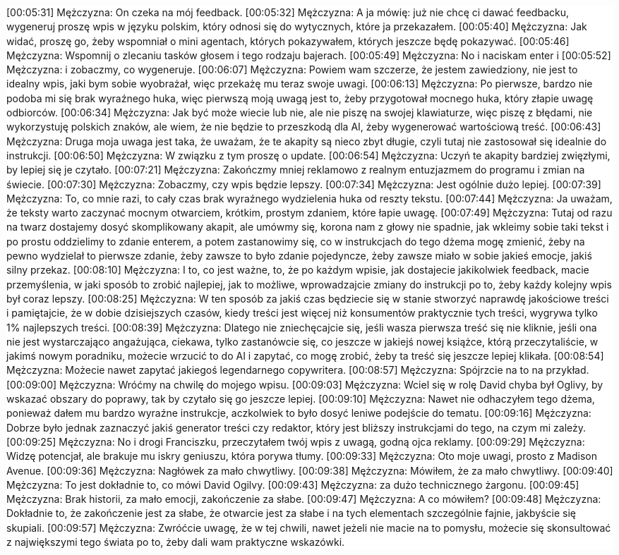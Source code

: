 [00:05:31] Mężczyzna: On czeka na mój feedback.
[00:05:32] Mężczyzna: A ja mówię: już nie chcę ci dawać feedbacku, wygeneruj proszę wpis w języku polskim, który odnosi się do wytycznych, które ja przekazałem.
[00:05:40] Mężczyzna: Jak widać, proszę go, żeby wspomniał o mini agentach, których pokazywałem, których jeszcze będę pokazywać.
[00:05:46] Mężczyzna: Wspomnij o zlecaniu tasków głosem i tego rodzaju bajerach.
[00:05:49] Mężczyzna: No i naciskam enter i
[00:05:52] Mężczyzna: i zobaczmy, co wygeneruje.
[00:06:07] Mężczyzna: Powiem wam szczerze, że jestem zawiedziony, nie jest to idealny wpis, jaki bym sobie wyobrażał, więc przekażę mu teraz swoje uwagi.
[00:06:13] Mężczyzna: Po pierwsze, bardzo nie podoba mi się brak wyraźnego huka, więc pierwszą moją uwagą jest to, żeby przygotował mocnego huka, który złapie uwagę odbiorców.
[00:06:34] Mężczyzna: Jak być może wiecie lub nie, ale nie piszę na swojej klawiaturze, więc piszę z błędami, nie wykorzystuję polskich znaków, ale wiem, że nie będzie to przeszkodą dla AI, żeby wygenerować wartościową treść.
[00:06:43] Mężczyzna: Druga moja uwaga jest taka, że uważam, że te akapity są nieco zbyt długie, czyli tutaj nie zastosował się idealnie do instrukcji.
[00:06:50] Mężczyzna: W związku z tym proszę o update.
[00:06:54] Mężczyzna: Uczyń te akapity bardziej zwięzłymi, by lepiej się je czytało.
[00:07:21] Mężczyzna: Zakończmy mniej reklamowo z realnym entuzjazmem do programu i zmian na świecie.
[00:07:30] Mężczyzna: Zobaczmy, czy wpis będzie lepszy.
[00:07:34] Mężczyzna: Jest ogólnie dużo lepiej.
[00:07:39] Mężczyzna: To, co mnie razi, to cały czas brak wyraźnego wydzielenia huka od reszty tekstu.
[00:07:44] Mężczyzna: Ja uważam, że teksty warto zaczynać mocnym otwarciem, krótkim, prostym zdaniem, które łapie uwagę.
[00:07:49] Mężczyzna: Tutaj od razu na twarz dostajemy dosyć skomplikowany akapit, ale umówmy się, korona nam z głowy nie spadnie, jak wkleimy sobie taki tekst i po prostu oddzielimy to zdanie enterem, a potem zastanowimy się, co w instrukcjach do tego dżema mogę zmienić, żeby na pewno wydzielał to pierwsze zdanie, żeby zawsze to było zdanie pojedyncze, żeby zawsze miało w sobie jakieś emocje, jakiś silny przekaz.
[00:08:10] Mężczyzna: I to, co jest ważne, to, że po każdym wpisie, jak dostajecie jakikolwiek feedback, macie przemyślenia, w jaki sposób to zrobić najlepiej, jak to możliwe, wprowadzajcie zmiany do instrukcji po to, żeby każdy kolejny wpis był coraz lepszy.
[00:08:25] Mężczyzna: W ten sposób za jakiś czas będziecie się w stanie stworzyć naprawdę jakościowe treści i pamiętajcie, że w dobie dzisiejszych czasów, kiedy treści jest więcej niż konsumentów praktycznie tych treści, wygrywa tylko 1% najlepszych treści.
[00:08:39] Mężczyzna: Dlatego nie zniechęcajcie się, jeśli wasza pierwsza treść się nie kliknie, jeśli ona nie jest wystarczająco angażująca, ciekawa, tylko zastanówcie się, co jeszcze w jakiejś nowej książce, którą przeczytaliście, w jakimś nowym poradniku, możecie wrzucić to do AI i zapytać, co mogę zrobić, żeby ta treść się jeszcze lepiej klikała.
[00:08:54] Mężczyzna: Możecie nawet zapytać jakiegoś legendarnego copywritera.
[00:08:57] Mężczyzna: Spójrzcie na to na przykład.
[00:09:00] Mężczyzna: Wróćmy na chwilę do mojego wpisu.
[00:09:03] Mężczyzna: Wciel się w rolę David chyba był Oglivy, by wskazać obszary do poprawy, tak by czytało się go jeszcze lepiej.
[00:09:10] Mężczyzna: Nawet nie odhaczyłem tego dżema, ponieważ dałem mu bardzo wyraźne instrukcje, aczkolwiek to było dosyć leniwe podejście do tematu.
[00:09:16] Mężczyzna: Dobrze było jednak zaznaczyć jakiś generator treści czy redaktor, który jest bliższy instrukcjami do tego, na czym mi zależy.
[00:09:25] Mężczyzna: No i drogi Franciszku, przeczytałem twój wpis z uwagą, godną ojca reklamy.
[00:09:29] Mężczyzna: Widzę potencjał, ale brakuje mu iskry geniuszu, która porywa tłumy.
[00:09:33] Mężczyzna: Oto moje uwagi, prosto z Madison Avenue.
[00:09:36] Mężczyzna: Nagłówek za mało chwytliwy.
[00:09:38] Mężczyzna: Mówiłem, że za mało chwytliwy.
[00:09:40] Mężczyzna: To jest dokładnie to, co mówi David Ogilvy.
[00:09:43] Mężczyzna: za dużo technicznego żargonu.
[00:09:45] Mężczyzna: Brak historii, za mało emocji, zakończenie za słabe.
[00:09:47] Mężczyzna: A co mówiłem?
[00:09:48] Mężczyzna: Dokładnie to, że zakończenie jest za słabe, że otwarcie jest za słabe i na tych elementach szczególnie fajnie, jakbyście się skupiali.
[00:09:57] Mężczyzna: Zwróćcie uwagę, że w tej chwili, nawet jeżeli nie macie na to pomysłu, możecie się skonsultować z największymi tego świata po to, żeby dali wam praktyczne wskazówki.